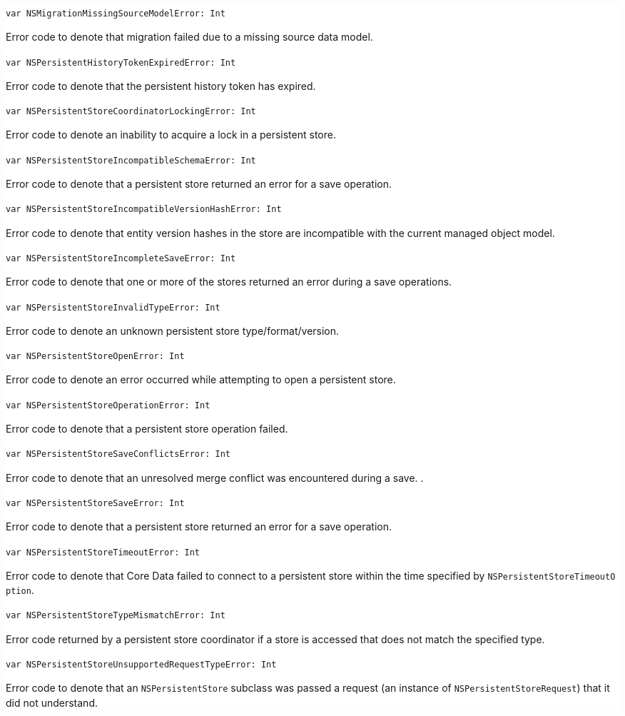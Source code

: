 `var NSMigrationMissingSourceModelError: Int`

Error code to denote that migration failed due to a missing source data model.

`var NSPersistentHistoryTokenExpiredError: Int`

Error code to denote that the persistent history token has expired.

`var NSPersistentStoreCoordinatorLockingError: Int`

Error code to denote an inability to acquire a lock in a persistent store.

`var NSPersistentStoreIncompatibleSchemaError: Int`

Error code to denote that a persistent store returned an error for a save
operation.

`var NSPersistentStoreIncompatibleVersionHashError: Int`

Error code to denote that entity version hashes in the store are incompatible
with the current managed object model.

`var NSPersistentStoreIncompleteSaveError: Int`

Error code to denote that one or more of the stores returned an error during a
save operations.

`var NSPersistentStoreInvalidTypeError: Int`

Error code to denote an unknown persistent store type/format/version.

`var NSPersistentStoreOpenError: Int`

Error code to denote an error occurred while attempting to open a persistent
store.

`var NSPersistentStoreOperationError: Int`

Error code to denote that a persistent store operation failed.

`var NSPersistentStoreSaveConflictsError: Int`

Error code to denote that an unresolved merge conflict was encountered during
a save. .

`var NSPersistentStoreSaveError: Int`

Error code to denote that a persistent store returned an error for a save
operation.

`var NSPersistentStoreTimeoutError: Int`

Error code to denote that Core Data failed to connect to a persistent store
within the time specified by `NSPersistentStoreTimeoutOption`.

`var NSPersistentStoreTypeMismatchError: Int`

Error code returned by a persistent store coordinator if a store is accessed
that does not match the specified type.

`var NSPersistentStoreUnsupportedRequestTypeError: Int`

Error code to denote that an `NSPersistentStore` subclass was passed a request
(an instance of `NSPersistentStoreRequest`) that it did not understand.

